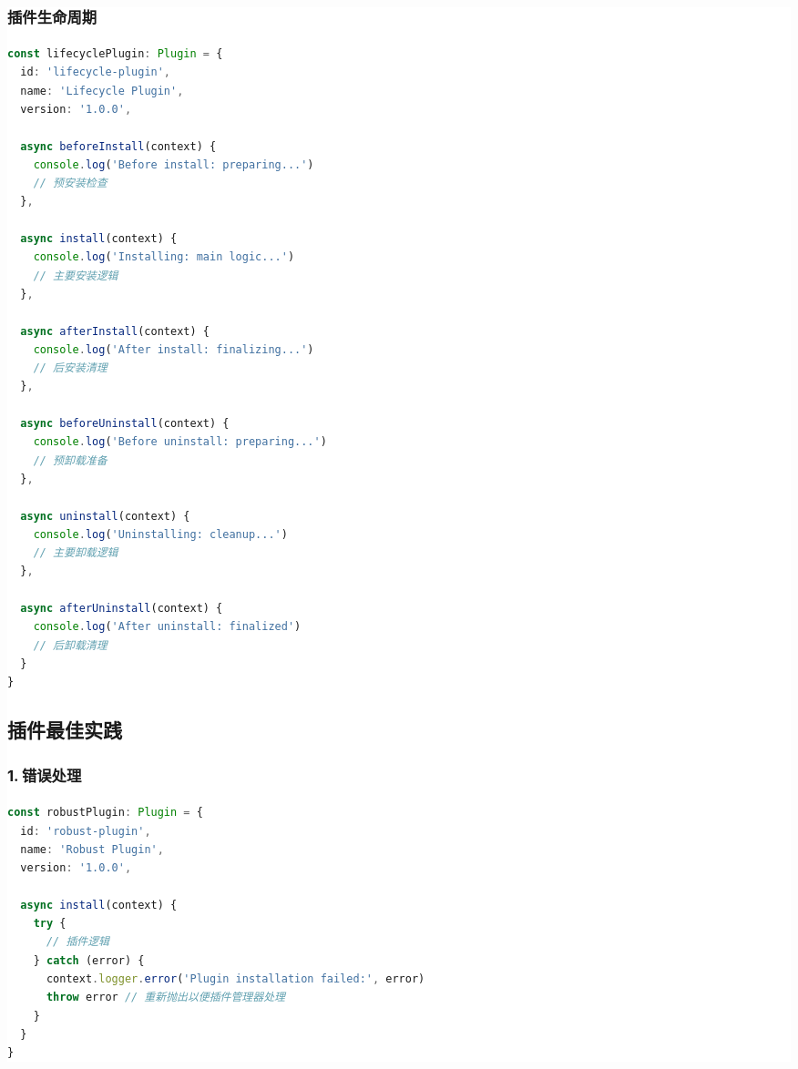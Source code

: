 ### 插件生命周期

```typescript
const lifecyclePlugin: Plugin = {
  id: 'lifecycle-plugin',
  name: 'Lifecycle Plugin',
  version: '1.0.0',
  
  async beforeInstall(context) {
    console.log('Before install: preparing...')
    // 预安装检查
  },
  
  async install(context) {
    console.log('Installing: main logic...')
    // 主要安装逻辑
  },
  
  async afterInstall(context) {
    console.log('After install: finalizing...')
    // 后安装清理
  },
  
  async beforeUninstall(context) {
    console.log('Before uninstall: preparing...')
    // 预卸载准备
  },
  
  async uninstall(context) {
    console.log('Uninstalling: cleanup...')
    // 主要卸载逻辑
  },
  
  async afterUninstall(context) {
    console.log('After uninstall: finalized')
    // 后卸载清理
  }
}
```

## 插件最佳实践

### 1. 错误处理

```typescript
const robustPlugin: Plugin = {
  id: 'robust-plugin',
  name: 'Robust Plugin',
  version: '1.0.0',
  
  async install(context) {
    try {
      // 插件逻辑
    } catch (error) {
      context.logger.error('Plugin installation failed:', error)
      throw error // 重新抛出以便插件管理器处理
    }
  }
}
```
